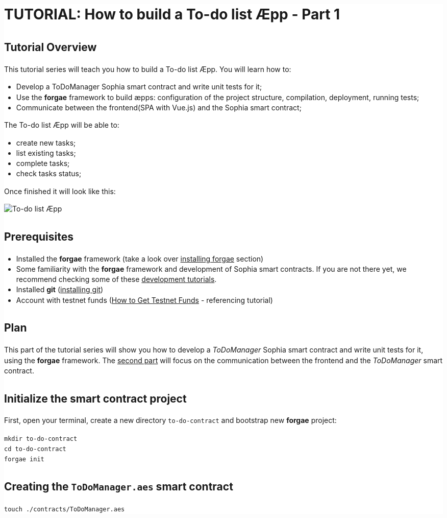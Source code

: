 # TUTORIAL: How to build a To-do list Æpp - Part 1
## Tutorial Overview
This tutorial series will teach you how to build a To-do list Æpp. You will learn how to:
- Develop a ToDoManager Sophia smart contract and write unit tests for it;
- Use the **forgae** framework to build æpps: configuration of the project structure, compilation, deployment, running tests;
- Communicate between the frontend(SPA with Vue.js) and the Sophia smart contract;

The To-do list Æpp will be able to:
- create new tasks;
- list existing tasks;
- complete tasks;
- check tasks status;

Once finished it will look like this:

![To-do list Æpp](https://raw.githubusercontent.com/VladislavIvanov/to-do-list-aepp/master/to-do-list-aepp.png)

## Prerequisites
- Installed the **forgae** framework (take a look over [installing forgae](https://dev.aepps.com/tutorials/smart-contract-deployment-in-forgae.html) section)
- Some familiarity with the **forgae** framework and development of Sophia smart contracts. If you are not there yet, we recommend checking some of these [development tutorials](https://dev.aepps.com/tutorials/README.html).
- Installed **git** ([installing git](https://git-scm.com/book/en/v2/Getting-Started-Installing-Git))
- Account with testnet funds ([How to Get Testnet Funds](https://dev.aepps.com/tutorials/get-testnet-tokens.html) - referencing tutorial)

## Plan

This part of the tutorial series will show you how to develop a *ToDoManager* Sophia smart contract and write unit tests for it, using the **forgae** framework.
The [second part](https://github.com/aeternity/tutorials/blob/master/build-to-do-list-aepp-2.md) will focus on the communication between the frontend and the *ToDoManager* smart contract.   
## Initialize the smart contract project

First, open your terminal, create a new directory ```to-do-contract``` and bootstrap new **forgae** project:
```
mkdir to-do-contract
cd to-do-contract
forgae init
```

## Creating the ```ToDoManager.aes``` smart contract

```
touch ./contracts/ToDoManager.aes
```
